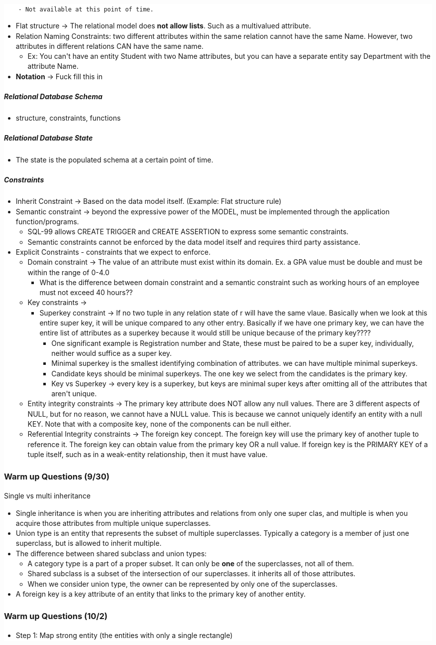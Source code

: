 		- Not available at this point of time.
- Flat structure -> The relational model does **not allow lists**. Such as a multivalued attribute. 
- Relation Naming Constraints: two different attributes within the same relation cannot have the same Name. However, two attributes in different relations CAN have the same name.
	- Ex: You can't have an entity Student with two Name attributes, but you can have a separate entity say Department with the attribute Name.
- **Notation** -> Fuck fill this in
##### Relational Database Schema
- structure, constraints, functions
##### Relational Database State
- The state is the populated schema at a certain point of time.
##### Constraints
- Inherit Constraint -> Based on the data model itself. (Example: Flat structure rule)
- Semantic constraint -> beyond the expressive power of the MODEL, must be implemented through the application function/programs.
	- SQL-99 allows CREATE TRIGGER and CREATE ASSERTION to express some semantic constraints.
	- Semantic constraints cannot be enforced by the data model itself and requires third party assistance.
- Explicit Constraints - constraints that we expect to enforce. 
	- Domain constraint -> The value of an attribute must exist within its domain. Ex. a GPA value must be double and must be within the range of 0-4.0
		- What is the difference between domain constraint and a semantic constraint such as working hours of an employee must not exceed 40 hours??
	- Key constraints -> 
		- Superkey constraint -> If no two tuple in any relation state of r will have the same vlaue. Basically when we look at this entire super key, it will be unique compared to any other entry. Basically if we have one primary key, we can have the entire list of attributes as a superkey because it would still be unique because of the primary key????
			- One significant example is Registration number and State, these must be paired to be a super key, individually, neither would suffice as a super key.
			- Minimal superkey is the smallest identifying combination of attributes. we can have multiple minimal superkeys.
			- Candidate keys should be minimal superkeys. The one key we select from the candidates is the primary key.
			- Key vs Superkey -> every key is a superkey, but keys are minimal super keys after omitting all of the attributes that aren't unique. 
	- Entity integrity constraints -> The primary key attribute does NOT allow any null values. There are 3 different aspects of NULL, but for no reason, we cannot have a NULL value. This is because we cannot uniquely identify an entity with a null KEY. Note that with a composite key, none of the components can be null either.
	- Referential Integrity constraints -> The foreign key concept. The foreign key will use the primary key of another tuple to reference it. The foreign key can obtain value from the primary key OR a null value. If foreign key is the PRIMARY KEY of a tuple itself, such as in a weak-entity relationship, then it must have value.
### Warm up Questions (9/30) 
Single vs multi inheritance
- Single inheritance is when you are inheriting attributes and relations from only one super clas, and multiple is when you acquire those attributes from multiple unique superclasses.
- Union type is an entity that represents the subset of multiple superclasses. Typically a category is a member of just one superclass, but is allowed to inherit multiple.
- The difference between shared subclass and union types: 
	- A category type is a part of a proper subset. It can only be **one** of the superclasses, not all of them.
	- Shared subclass is a subset of the intersection of our superclasses. it inherits all of those attributes.
	- When we consider union type, the owner can be represented by only one of the superclasses. 
- A foreign key is a key attribute of an entity that links to the primary key of another entity. 
### Warm up Questions (10/2)
- Step 1: Map strong entity (the entities with only a single rectangle)